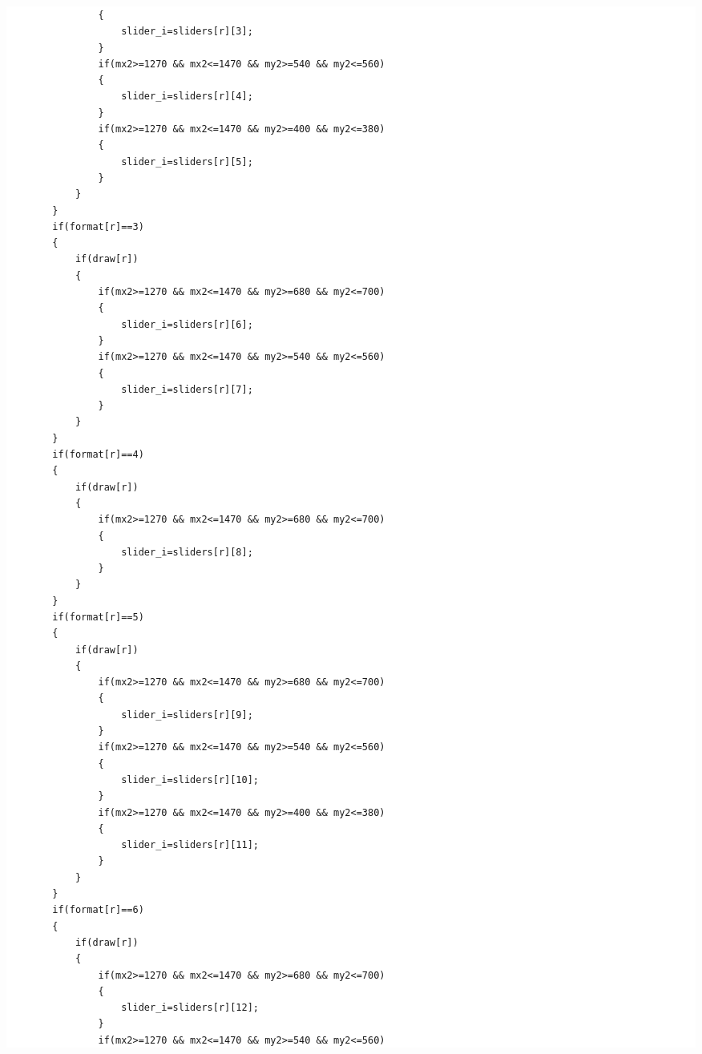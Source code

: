 					{
						slider_i=sliders[r][3];
					}
					if(mx2>=1270 && mx2<=1470 && my2>=540 && my2<=560)
					{
						slider_i=sliders[r][4];
					}
					if(mx2>=1270 && mx2<=1470 && my2>=400 && my2<=380)
					{
						slider_i=sliders[r][5];
					}
				}
			}
			if(format[r]==3) 
			{
				if(draw[r])
				{
					if(mx2>=1270 && mx2<=1470 && my2>=680 && my2<=700)
					{
						slider_i=sliders[r][6];
					}
					if(mx2>=1270 && mx2<=1470 && my2>=540 && my2<=560)
					{
						slider_i=sliders[r][7];
					}
				}
			}
			if(format[r]==4) 
			{
				if(draw[r])
				{
					if(mx2>=1270 && mx2<=1470 && my2>=680 && my2<=700)
					{
						slider_i=sliders[r][8];
					}
				}
			}
			if(format[r]==5) 
			{
				if(draw[r])
				{
					if(mx2>=1270 && mx2<=1470 && my2>=680 && my2<=700)
					{
						slider_i=sliders[r][9];
					}
					if(mx2>=1270 && mx2<=1470 && my2>=540 && my2<=560)
					{
						slider_i=sliders[r][10];
					}
					if(mx2>=1270 && mx2<=1470 && my2>=400 && my2<=380)
					{
						slider_i=sliders[r][11];
					}
				}
			}
			if(format[r]==6) 
			{
				if(draw[r])
				{
					if(mx2>=1270 && mx2<=1470 && my2>=680 && my2<=700)
					{
						slider_i=sliders[r][12];
					}
					if(mx2>=1270 && mx2<=1470 && my2>=540 && my2<=560)
